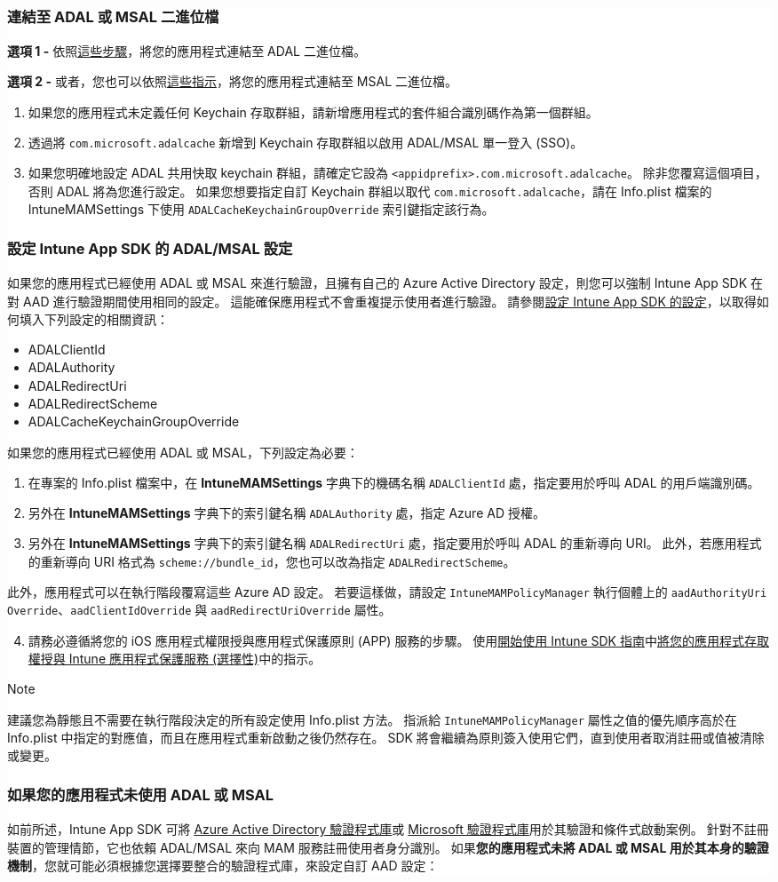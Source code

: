 ### <a name="link-to-adal-or-msal-binaries"></a>連結至 ADAL 或 MSAL 二進位檔

**選項 1 -** 依照[這些步驟](https://github.com/AzureAD/azure-activedirectory-library-for-objc#download)，將您的應用程式連結至 ADAL 二進位檔。

**選項 2 -** 或者，您也可以依照[這些指示](https://github.com/AzureAD/microsoft-authentication-library-for-objc#installation)，將您的應用程式連結至 MSAL 二進位檔。

1. 如果您的應用程式未定義任何 Keychain 存取群組，請新增應用程式的套件組合識別碼作為第一個群組。

2. 透過將 `com.microsoft.adalcache` 新增到 Keychain 存取群組以啟用 ADAL/MSAL 單一登入 (SSO)。

3. 如果您明確地設定 ADAL 共用快取 keychain 群組，請確定它設為 `<appidprefix>.com.microsoft.adalcache`。 除非您覆寫這個項目，否則 ADAL 將為您進行設定。 如果您想要指定自訂 Keychain 群組以取代 `com.microsoft.adalcache`，請在 Info.plist 檔案的 IntuneMAMSettings 下使用 `ADALCacheKeychainGroupOverride` 索引鍵指定該行為。

### <a name="configure-adalmsal-settings-for-the-intune-app-sdk"></a>設定 Intune App SDK 的 ADAL/MSAL 設定

如果您的應用程式已經使用 ADAL 或 MSAL 來進行驗證，且擁有自己的 Azure Active Directory 設定，則您可以強制 Intune App SDK 在對 AAD 進行驗證期間使用相同的設定。 這能確保應用程式不會重複提示使用者進行驗證。 請參閱[設定 Intune App SDK 的設定](#configure-settings-for-the-intune-app-sdk)，以取得如何填入下列設定的相關資訊：  

* ADALClientId
* ADALAuthority
* ADALRedirectUri
* ADALRedirectScheme
* ADALCacheKeychainGroupOverride

如果您的應用程式已經使用 ADAL 或 MSAL，下列設定為必要：

1. 在專案的 Info.plist 檔案中，在 **IntuneMAMSettings** 字典下的機碼名稱 `ADALClientId` 處，指定要用於呼叫 ADAL 的用戶端識別碼。

2. 另外在 **IntuneMAMSettings** 字典下的索引鍵名稱 `ADALAuthority` 處，指定 Azure AD 授權。

3. 另外在 **IntuneMAMSettings** 字典下的索引鍵名稱 `ADALRedirectUri` 處，指定要用於呼叫 ADAL 的重新導向 URI。 此外，若應用程式的重新導向 URI 格式為 `scheme://bundle_id`，您也可以改為指定 `ADALRedirectScheme`。

此外，應用程式可以在執行階段覆寫這些 Azure AD 設定。 若要這樣做，請設定 `IntuneMAMPolicyManager` 執行個體上的 `aadAuthorityUriOverride`、`aadClientIdOverride` 與 `aadRedirectUriOverride` 屬性。

4. 請務必遵循將您的 iOS 應用程式權限授與應用程式保護原則 (APP) 服務的步驟。 使用[開始使用 Intune SDK 指南](app-sdk-get-started.md#next-steps-after-integration)中[將您的應用程式存取權授與 Intune 應用程式保護服務 (選擇性)](app-sdk-get-started.md#give-your-app-access-to-the-intune-app-protection-service-optional)中的指示。  

> [!NOTE]
> 建議您為靜態且不需要在執行階段決定的所有設定使用 Info.plist 方法。 指派給 `IntuneMAMPolicyManager` 屬性之值的優先順序高於在 Info.plist 中指定的對應值，而且在應用程式重新啟動之後仍然存在。 SDK 將會繼續為原則簽入使用它們，直到使用者取消註冊或值被清除或變更。

### <a name="if-your-app-does-not-use-adal-or-msal"></a>如果您的應用程式未使用 ADAL 或 MSAL

如前所述，Intune App SDK 可將 [Azure Active Directory 驗證程式庫](https://github.com/AzureAD/azure-activedirectory-library-for-objc)或 [Microsoft 驗證程式庫](https://github.com/AzureAD/microsoft-authentication-library-for-objc)用於其驗證和條件式啟動案例。 針對不註冊裝置的管理情節，它也依賴 ADAL/MSAL 來向 MAM 服務註冊使用者身分識別。 如果**您的應用程式未將 ADAL 或 MSAL 用於其本身的驗證機制**，您就可能必須根據您選擇要整合的驗證程式庫，來設定自訂 AAD 設定：   
